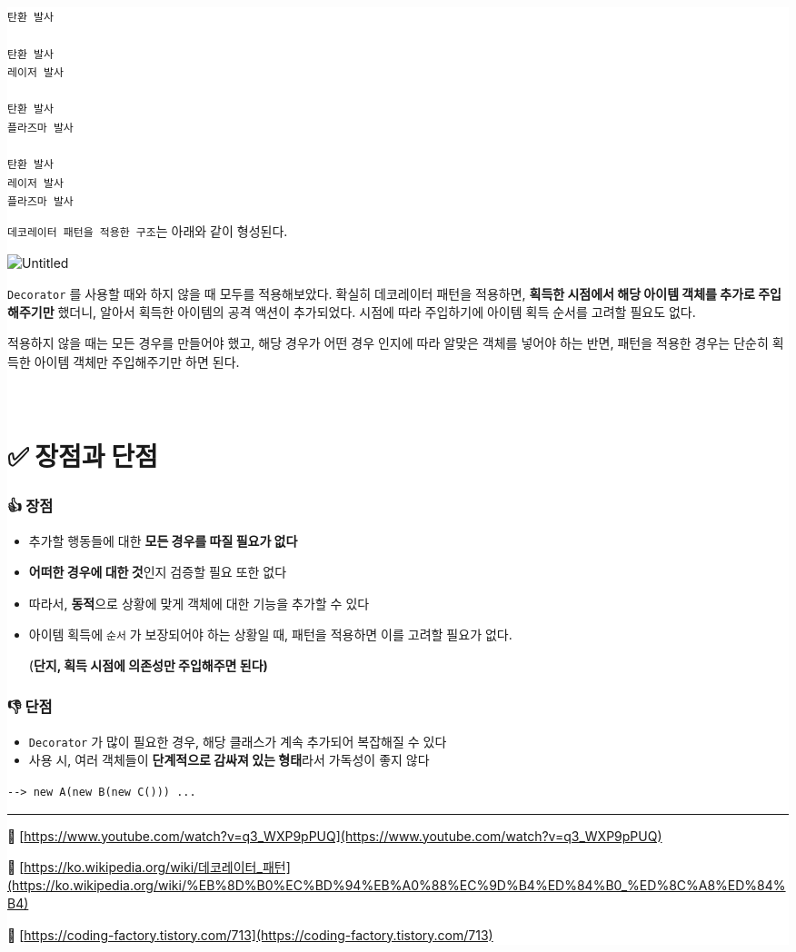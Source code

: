 ```
탄환 발사

탄환 발사
레이저 발사

탄환 발사
플라즈마 발사

탄환 발사
레이저 발사
플라즈마 발사
```

`데코레이터 패턴을 적용한 구조`는 아래와 같이 형성된다.

![Untitled](https://s3.us-west-2.amazonaws.com/secure.notion-static.com/7a6935fe-ddba-44a8-89de-f6bab06afb0b/Untitled.png?X-Amz-Algorithm=AWS4-HMAC-SHA256&X-Amz-Content-Sha256=UNSIGNED-PAYLOAD&X-Amz-Credential=AKIAT73L2G45EIPT3X45%2F20220315%2Fus-west-2%2Fs3%2Faws4_request&X-Amz-Date=20220315T025505Z&X-Amz-Expires=86400&X-Amz-Signature=10c55c76df9d670834b9d121c82dcc569495a6aeed06e00c5bdd2963d5da521e&X-Amz-SignedHeaders=host&response-content-disposition=filename%20%3D%22Untitled.png%22&x-id=GetObject)

`Decorator` 를 사용할 때와 하지 않을 때 모두를 적용해보았다. 확실히 데코레이터 패턴을 적용하면, **획득한 시점에서 해당 아이템 객체를 추가로 주입해주기만** 했더니, 알아서 획득한 아이템의 공격 액션이 추가되었다. 시점에 따라 주입하기에 아이템 획득 순서를 고려할 필요도 없다.

적용하지 않을 때는 모든 경우를 만들어야 했고, 해당 경우가 어떤 경우 인지에 따라 알맞은 객체를 넣어야 하는 반면, 패턴을 적용한 경우는 단순히 획득한 아이템 객체만 주입해주기만 하면 된다.

<br>

# ✅ 장점과 단점

### 👍 장점

- 추가할 행동들에 대한 **모든 경우를 따질 필요가 없다**
- **어떠한 경우에 대한 것**인지 검증할 필요 또한 없다
- 따라서, **동적**으로 상황에 맞게 객체에 대한 기능을 추가할 수 있다
- 아이템 획득에 `순서` 가 보장되어야 하는 상황일 때, 패턴을 적용하면 이를 고려할 필요가 없다. 

    (**단지, 획득 시점에 의존성만 주입해주면 된다)**

### 👎 단점

- `Decorator` 가 많이 필요한 경우, 해당 클래스가 계속 추가되어 복잡해질 수 있다
- 사용 시, 여러 객체들이 **단계적으로 감싸져 있는 형태**라서 가독성이 좋지 않다

```
--> new A(new B(new C())) ...
```

---

🔗 [https://www.youtube.com/watch?v=q3_WXP9pPUQ](https://www.youtube.com/watch?v=q3_WXP9pPUQ)

🔗 [https://ko.wikipedia.org/wiki/데코레이터_패턴](https://ko.wikipedia.org/wiki/%EB%8D%B0%EC%BD%94%EB%A0%88%EC%9D%B4%ED%84%B0_%ED%8C%A8%ED%84%B4)

🔗 [https://coding-factory.tistory.com/713](https://coding-factory.tistory.com/713)
